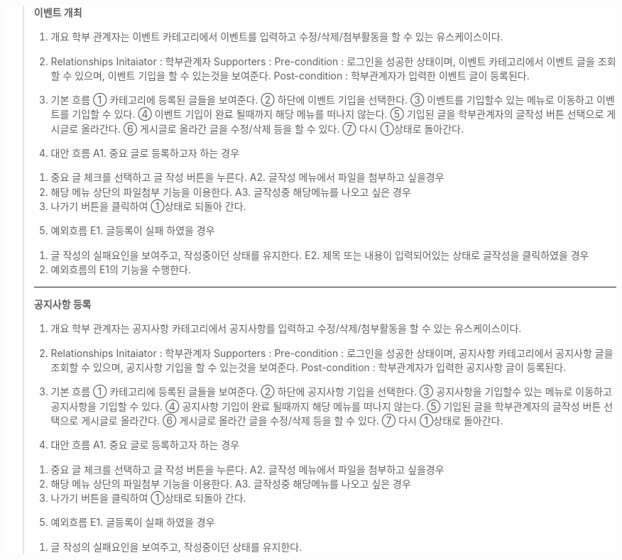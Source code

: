>**이벤트 개최**
> 1. 개요
> 학부 관계자는 이벤트 카테고리에서 이벤트를 입력하고 수정/삭제/첨부활동을 할 수 있는 유스케이스이다.
> 
> 2. Relationships
> Initaiator : 학부관계자
> Supporters :
> Pre-condition :  로그인을 성공한 상태이며, 이벤트 카테고리에서 이벤트 글을 조회할 수 있으며, 이벤트 기입을 할 수 있는것을 보여준다.
> Post-condition :  학부관계자가 입력한 이벤트 글이 등록된다.
>
>3. 기본 흐름
> ① 카테고리에 등록된 글들을 보여준다.
> ② 하단에 이벤트 기입을 선택한다.
> ③ 이벤트를 기입할수 있는 메뉴로 이동하고 이벤트를 기입할 수 있다.
> ④ 이벤트 기입이 완료 될때까지 해당 메뉴를 떠나지 않는다.
> ⑤ 기입된 글을 학부관계자의 글작성 버튼 선택으로 게시글로 올라간다.
> ⑥ 게시글로 올라간 글을 수정/삭제 등을 할 수 있다.
> ⑦ 다시 ①상태로 돌아간다.
> 
>4. 대안 흐름
>A1. 중요 글로 등록하고자 하는 경우
> 1) 중요 글 체크를 선택하고 글 작성 버튼을 누른다.
>A2. 글작성 메뉴에서 파일을 첨부하고 싶을경우
>2) 해당 메뉴 상단의 파일첨부 기능을 이용한다.
>A3. 글작성중 해당메뉴를 나오고 싶은 경우
>3) 나가기 버튼을 클릭하여 ①상태로 되돌아 간다.
>
>5. 예외흐름
>E1. 글등록이 실패 하였을 경우
> 1) 글 작성의 실패요인을 보여주고, 작성중이던 상태를 유지한다.
>E2. 제목 또는 내용이 입력되어있는 상태로 글작성을 클릭하였을 경우
> 2) 예외흐름의 E1의 기능을 수행한다.
>     
>---
>**공지사항 등록**
> 1. 개요
> 학부 관계자는 공지사항 카테고리에서 공지사항를 입력하고 수정/삭제/첨부활동을 할 수 있는 유스케이스이다.
> 
> 2. Relationships
> Initaiator : 학부관계자
> Supporters :
> Pre-condition :  로그인을 성공한 상태이며, 공지사항 카테고리에서 공지사항 글을 조회할 수 있으며, 공지사항 기입을 할 수 있는것을 보여준다.
> Post-condition :  학부관계자가 입력한 공지사항 글이 등록된다.
>
>3. 기본 흐름
> ① 카테고리에 등록된 글들을 보여준다.
> ② 하단에 공지사항 기입을 선택한다.
> ③ 공지사항을 기입할수 있는 메뉴로 이동하고 공지사항을 기입할 수 있다.
> ④ 공지사항 기입이 완료 될때까지 해당 메뉴를 떠나지 않는다.
> ⑤ 기입된 글을 학부관계자의 글작성 버튼 선택으로 게시글로 올라간다.
> ⑥ 게시글로 올라간 글을 수정/삭제 등을 할 수 있다.
> ⑦ 다시 ①상태로 돌아간다.
> 
>4. 대안 흐름
>A1. 중요 글로 등록하고자 하는 경우
> 1) 중요 글 체크를 선택하고 글 작성 버튼을 누른다.
>A2. 글작성 메뉴에서 파일을 첨부하고 싶을경우
> 2) 해당 메뉴 상단의 파일첨부 기능을 이용한다.
>A3. 글작성중 해당메뉴를 나오고 싶은 경우
> 3) 나가기 버튼을 클릭하여 ①상태로 되돌아 간다.
>
>5. 예외흐름
>E1. 글등록이 실패 하였을 경우
> 1) 글 작성의 실패요인을 보여주고, 작성중이던 상태를 유지한다.